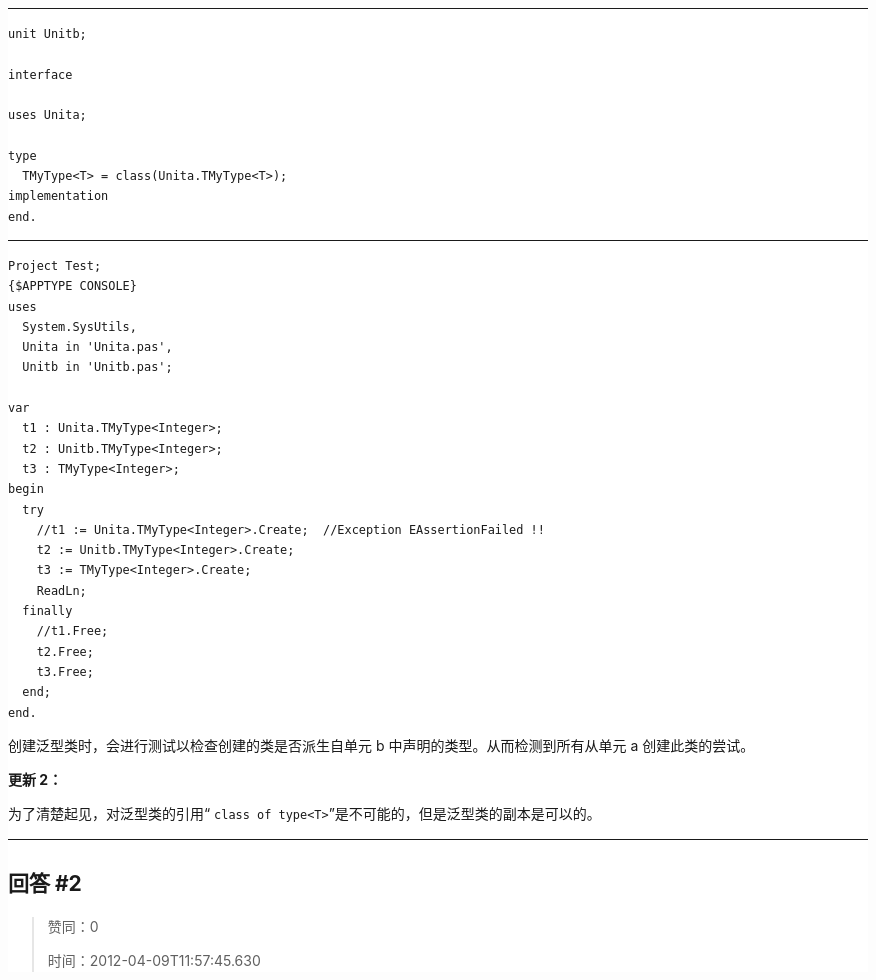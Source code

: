 * * *

```
unit Unitb;

interface

uses Unita;

type
  TMyType<T> = class(Unita.TMyType<T>);
implementation
end. 
```

* * *

```
Project Test;
{$APPTYPE CONSOLE}    
uses
  System.SysUtils,
  Unita in 'Unita.pas',
  Unitb in 'Unitb.pas';

var
  t1 : Unita.TMyType<Integer>;
  t2 : Unitb.TMyType<Integer>;
  t3 : TMyType<Integer>;    
begin
  try
    //t1 := Unita.TMyType<Integer>.Create;  //Exception EAssertionFailed !!
    t2 := Unitb.TMyType<Integer>.Create;
    t3 := TMyType<Integer>.Create;
    ReadLn;
  finally
    //t1.Free;
    t2.Free;
    t3.Free;
  end;
end. 
```

创建泛型类时，会进行测试以检查创建的类是否派生自单元 b 中声明的类型。从而检测到所有从单元 a 创建此类的尝试。

**更新 2：**

为了清楚起见，对泛型类的引用“ `class of type<T>`”是不可能的，但是泛型类的副本是可以的。

* * *

## 回答 #2

> 赞同：0
> 
> 时间：2012-04-09T11:57:45.630
